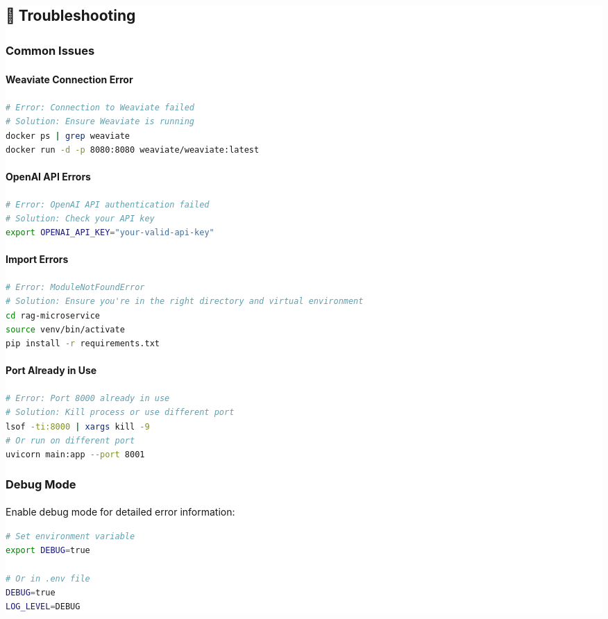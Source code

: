 
## 🐛 Troubleshooting

### Common Issues

#### Weaviate Connection Error

```bash
# Error: Connection to Weaviate failed
# Solution: Ensure Weaviate is running
docker ps | grep weaviate
docker run -d -p 8080:8080 weaviate/weaviate:latest
```

#### OpenAI API Errors

```bash
# Error: OpenAI API authentication failed
# Solution: Check your API key
export OPENAI_API_KEY="your-valid-api-key"
```

#### Import Errors

```bash
# Error: ModuleNotFoundError
# Solution: Ensure you're in the right directory and virtual environment
cd rag-microservice
source venv/bin/activate
pip install -r requirements.txt
```

#### Port Already in Use

```bash
# Error: Port 8000 already in use
# Solution: Kill process or use different port
lsof -ti:8000 | xargs kill -9
# Or run on different port
uvicorn main:app --port 8001
```

### Debug Mode

Enable debug mode for detailed error information:

```bash
# Set environment variable
export DEBUG=true

# Or in .env file
DEBUG=true
LOG_LEVEL=DEBUG
```

